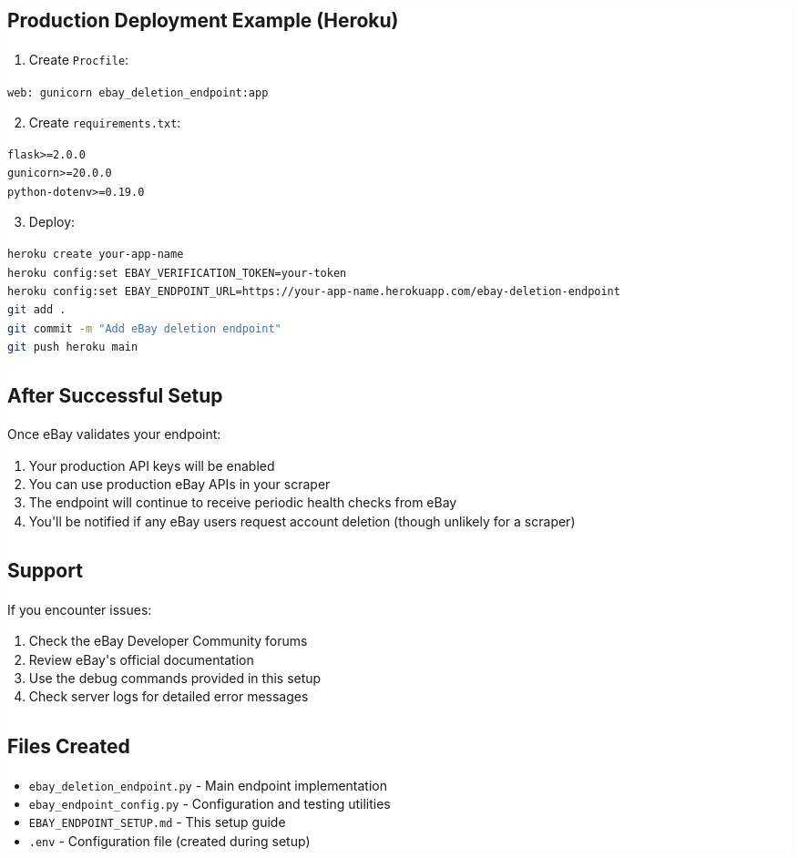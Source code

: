 ## Production Deployment Example (Heroku)

1. Create `Procfile`:
```
web: gunicorn ebay_deletion_endpoint:app
```

2. Create `requirements.txt`:
```
flask>=2.0.0
gunicorn>=20.0.0
python-dotenv>=0.19.0
```

3. Deploy:
```bash
heroku create your-app-name
heroku config:set EBAY_VERIFICATION_TOKEN=your-token
heroku config:set EBAY_ENDPOINT_URL=https://your-app-name.herokuapp.com/ebay-deletion-endpoint
git add .
git commit -m "Add eBay deletion endpoint"
git push heroku main
```

## After Successful Setup

Once eBay validates your endpoint:
1. Your production API keys will be enabled
2. You can use production eBay APIs in your scraper
3. The endpoint will continue to receive periodic health checks from eBay
4. You'll be notified if any eBay users request account deletion (though unlikely for a scraper)

## Support

If you encounter issues:
1. Check the eBay Developer Community forums
2. Review eBay's official documentation
3. Use the debug commands provided in this setup
4. Check server logs for detailed error messages

## Files Created

- `ebay_deletion_endpoint.py` - Main endpoint implementation
- `ebay_endpoint_config.py` - Configuration and testing utilities
- `EBAY_ENDPOINT_SETUP.md` - This setup guide
- `.env` - Configuration file (created during setup)